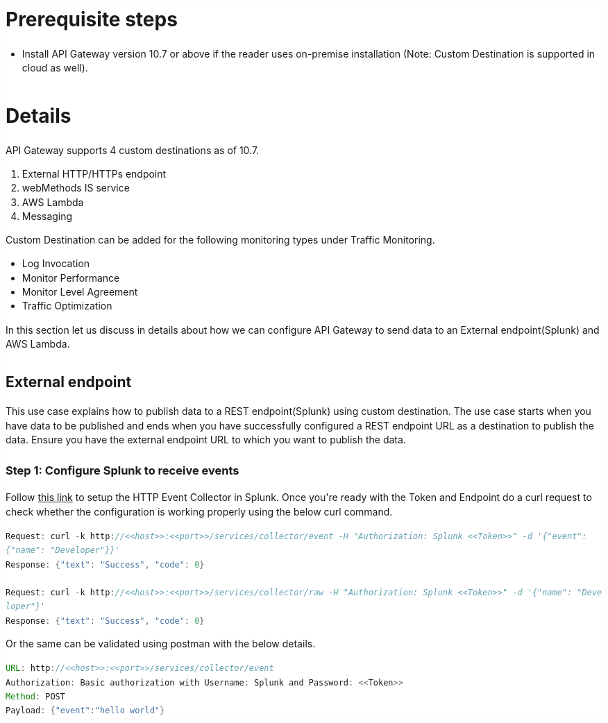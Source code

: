 # Prerequisite steps

- Install API Gateway version 10.7 or above if the reader uses on-premise  installation (Note: Custom Destination is supported in cloud as well).

# Details

API Gateway supports 4 custom destinations as of 10.7.

1. External HTTP/HTTPs endpoint
2. webMethods IS service
3. AWS Lambda
4. Messaging

Custom Destination can be added for the following monitoring types under Traffic Monitoring.

- Log Invocation
- Monitor Performance
- Monitor Level Agreement
- Traffic Optimization

In this section let us discuss in details about how we can configure API  Gateway to send data to an External endpoint(Splunk) and AWS Lambda.

## External endpoint

This use case explains how to publish data to a REST endpoint(Splunk) using  custom destination. The use case starts when you have data to be  published and ends when you have successfully configured a REST endpoint URL as a destination to publish the data. Ensure you have the external  endpoint URL to which you want to publish the data.

### Step 1: Configure Splunk to receive events

Follow [this link](https://docs.splunk.com/Documentation/Splunk/8.1.3/Data/UsetheHTTPEventCollector) to setup the HTTP Event Collector in Splunk. Once you're ready with the Token and Endpoint do a curl request to check whether the configuration is working properly using the below curl command.

```c
Request: curl -k http://<<host>>:<<port>>/services/collector/event -H "Authorization: Splunk <<Token>>" -d '{"event": {"name": "Developer"}}'
Response: {"text": "Success", "code": 0}

Request: curl -k http://<<host>>:<<port>>/services/collector/raw -H "Authorization: Splunk <<Token>>" -d '{"name": "Developer"}'
Response: {"text": "Success", "code": 0}
```

Or the same can be validated using postman with the below details.

```java
URL: http://<<host>>:<<port>>/services/collector/event
Authorization: Basic authorization with Username: Splunk and Password: <<Token>>
Method: POST
Payload: {"event":"hello world"}
```
